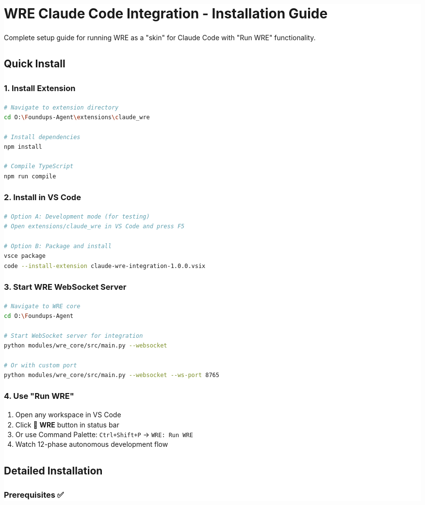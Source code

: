 # WRE Claude Code Integration - Installation Guide

Complete setup guide for running WRE as a "skin" for Claude Code with "Run WRE" functionality.

## Quick Install

### 1. **Install Extension**
```bash
# Navigate to extension directory
cd O:\Foundups-Agent\extensions\claude_wre

# Install dependencies  
npm install

# Compile TypeScript
npm run compile
```

### 2. **Install in VS Code**
```bash
# Option A: Development mode (for testing)
# Open extensions/claude_wre in VS Code and press F5

# Option B: Package and install
vsce package
code --install-extension claude-wre-integration-1.0.0.vsix
```

### 3. **Start WRE WebSocket Server**
```bash
# Navigate to WRE core
cd O:\Foundups-Agent

# Start WebSocket server for integration
python modules/wre_core/src/main.py --websocket

# Or with custom port
python modules/wre_core/src/main.py --websocket --ws-port 8765
```

### 4. **Use "Run WRE"**
1. Open any workspace in VS Code
2. Click 🚀 **WRE** button in status bar
3. Or use Command Palette: `Ctrl+Shift+P` → `WRE: Run WRE`
4. Watch 12-phase autonomous development flow

## Detailed Installation

### Prerequisites ✅
